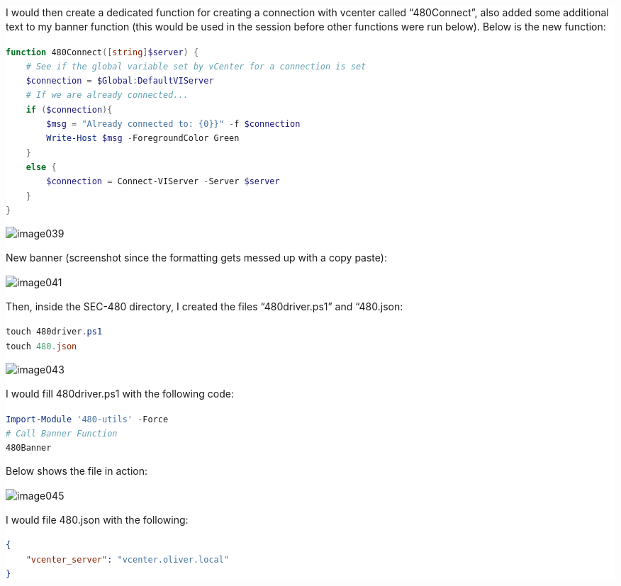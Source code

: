 

I would then create a dedicated function for creating a connection with vcenter called “480Connect”, also added some additional text to my banner function (this would be used in the session before other functions were run below). Below is the new function:

```powershell
function 480Connect([string]$server) {
    # See if the global variable set by vCenter for a connection is set
    $connection = $Global:DefaultVIServer
    # If we are already connected...
    if ($connection){
        $msg = "Already connected to: {0}}" -f $connection
        Write-Host $msg -ForegroundColor Green
    }
    else {
        $connection = Connect-VIServer -Server $server
    }
}
```

![image039](https://user-images.githubusercontent.com/71083461/218274177-9a33ea4f-11b9-40e2-baa4-1ea1d4dd9bdf.png)



New banner (screenshot since the formatting gets messed up with a copy paste):

![image041](https://user-images.githubusercontent.com/71083461/218274179-1a69ac6a-a9db-4d0e-a75f-5cd05c78eaad.png)



Then, inside the SEC-480 directory, I created the files “480driver.ps1” and “480.json:

```powershell
touch 480driver.ps1
touch 480.json
```

![image043](https://user-images.githubusercontent.com/71083461/218274182-644ca40e-97f8-4f0d-97cd-99a684181ebd.png)



I would fill 480driver.ps1 with the following code:

```powershell
Import-Module '480-utils' -Force
# Call Banner Function
480Banner
```

Below shows the file in action:

![image045](https://user-images.githubusercontent.com/71083461/218274186-4dff93c5-0c65-443f-9332-6de8273af4c3.png)



I would file 480.json with the following:

```json
{
    "vcenter_server": "vcenter.oliver.local"
}
```
